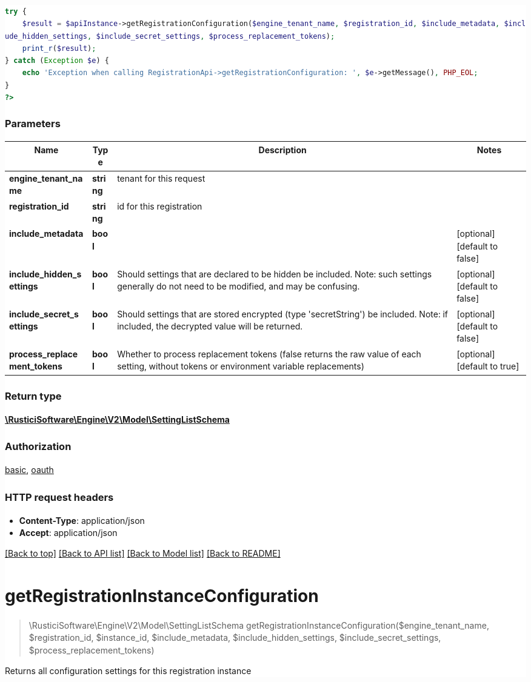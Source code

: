 ```php
try {
    $result = $apiInstance->getRegistrationConfiguration($engine_tenant_name, $registration_id, $include_metadata, $include_hidden_settings, $include_secret_settings, $process_replacement_tokens);
    print_r($result);
} catch (Exception $e) {
    echo 'Exception when calling RegistrationApi->getRegistrationConfiguration: ', $e->getMessage(), PHP_EOL;
}
?>
```

### Parameters

Name | Type | Description  | Notes
------------- | ------------- | ------------- | -------------
 **engine_tenant_name** | **string**| tenant for this request |
 **registration_id** | **string**| id for this registration |
 **include_metadata** | **bool**|  | [optional] [default to false]
 **include_hidden_settings** | **bool**| Should settings that are declared to be hidden be included. Note: such settings generally do not need to be modified, and may be confusing. | [optional] [default to false]
 **include_secret_settings** | **bool**| Should settings that are stored encrypted (type &#39;secretString&#39;) be included. Note: if included, the decrypted value will be returned. | [optional] [default to false]
 **process_replacement_tokens** | **bool**| Whether to process replacement tokens (false returns the raw value of each setting, without tokens or environment variable replacements) | [optional] [default to true]

### Return type

[**\RusticiSoftware\Engine\V2\Model\SettingListSchema**](../Model/SettingListSchema.md)

### Authorization

[basic](../../README.md#basic), [oauth](../../README.md#oauth)

### HTTP request headers

 - **Content-Type**: application/json
 - **Accept**: application/json

[[Back to top]](#) [[Back to API list]](../../README.md#documentation-for-api-endpoints) [[Back to Model list]](../../README.md#documentation-for-models) [[Back to README]](../../README.md)

# **getRegistrationInstanceConfiguration**
> \RusticiSoftware\Engine\V2\Model\SettingListSchema getRegistrationInstanceConfiguration($engine_tenant_name, $registration_id, $instance_id, $include_metadata, $include_hidden_settings, $include_secret_settings, $process_replacement_tokens)

Returns all configuration settings for this registration instance
